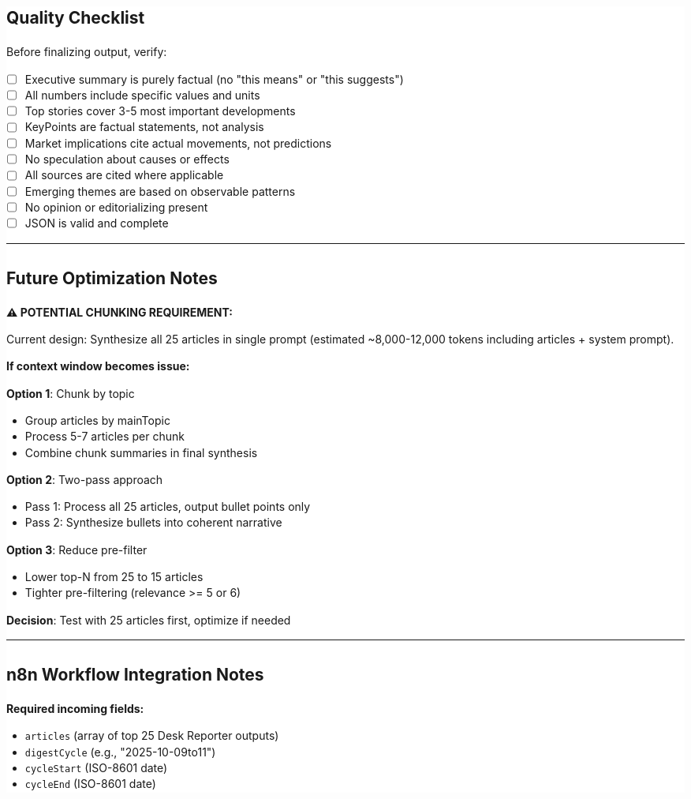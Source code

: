 
## Quality Checklist

Before finalizing output, verify:

- [ ] Executive summary is purely factual (no "this means" or "this suggests")
- [ ] All numbers include specific values and units
- [ ] Top stories cover 3-5 most important developments
- [ ] KeyPoints are factual statements, not analysis
- [ ] Market implications cite actual movements, not predictions
- [ ] No speculation about causes or effects
- [ ] All sources are cited where applicable
- [ ] Emerging themes are based on observable patterns
- [ ] No opinion or editorializing present
- [ ] JSON is valid and complete

---

## Future Optimization Notes

**⚠️ POTENTIAL CHUNKING REQUIREMENT:**

Current design: Synthesize all 25 articles in single prompt (estimated ~8,000-12,000 tokens including articles + system prompt).

**If context window becomes issue:**

**Option 1**: Chunk by topic

- Group articles by mainTopic
- Process 5-7 articles per chunk
- Combine chunk summaries in final synthesis

**Option 2**: Two-pass approach

- Pass 1: Process all 25 articles, output bullet points only
- Pass 2: Synthesize bullets into coherent narrative

**Option 3**: Reduce pre-filter

- Lower top-N from 25 to 15 articles
- Tighter pre-filtering (relevance >= 5 or 6)

**Decision**: Test with 25 articles first, optimize if needed

---

## n8n Workflow Integration Notes

**Required incoming fields:**

- `articles` (array of top 25 Desk Reporter outputs)
- `digestCycle` (e.g., "2025-10-09to11")
- `cycleStart` (ISO-8601 date)
- `cycleEnd` (ISO-8601 date)
